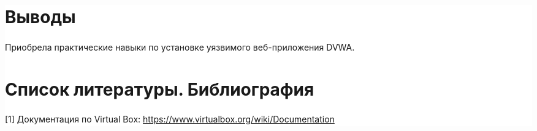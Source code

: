 # Выводы

Приобрела практические навыки по установке уязвимого веб-приложения DVWA.

# Список литературы. Библиография

[1] Документация по Virtual Box: https://www.virtualbox.org/wiki/Documentation
